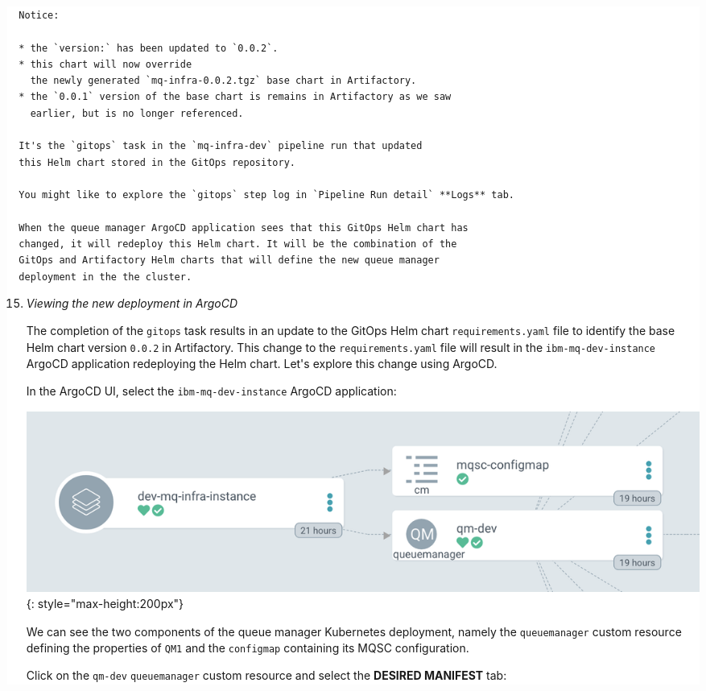       Notice:

      * the `version:` has been updated to `0.0.2`.
      * this chart will now override
        the newly generated `mq-infra-0.0.2.tgz` base chart in Artifactory.
      * the `0.0.1` version of the base chart is remains in Artifactory as we saw
        earlier, but is no longer referenced.

      It's the `gitops` task in the `mq-infra-dev` pipeline run that updated
      this Helm chart stored in the GitOps repository.

      You might like to explore the `gitops` step log in `Pipeline Run detail` **Logs** tab.

      When the queue manager ArgoCD application sees that this GitOps Helm chart has
      changed, it will redeploy this Helm chart. It will be the combination of the
      GitOps and Artifactory Helm charts that will define the new queue manager
      deployment in the the cluster.

15. *Viewing the new deployment in ArgoCD*

      The completion of the `gitops` task results in an update to the GitOps Helm
      chart `requirements.yaml` file to identify the base Helm chart version `0.0.2`
      in Artifactory. This change to the `requirements.yaml` file will result in the
      `ibm-mq-dev-instance` ArgoCD application redeploying the Helm chart. Let's
      explore this change using ArgoCD.

      In the ArgoCD UI, select the `ibm-mq-dev-instance` ArgoCD application:

      ![diagram206.png](./images/diagram206.png){: style="max-height:200px"}

      We can see the two components of the queue manager Kubernetes deployment,
      namely the `queuemanager` custom resource defining the properties of `QM1` and
      the `configmap` containing its MQSC configuration.

      Click on the `qm-dev` `queuemanager` custom resource and select the
      **DESIRED MANIFEST** tab:
